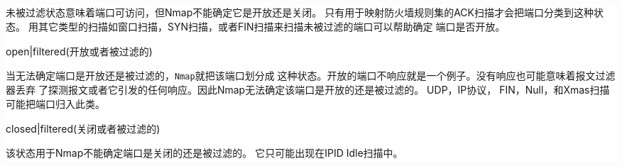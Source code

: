 未被过滤状态意味着端口可访问，但Nmap不能确定它是开放还是关闭。 只有用于映射防火墙规则集的ACK扫描才会把端口分类到这种状态。 用其它类型的扫描如窗口扫描，SYN扫描，或者FIN扫描来扫描未被过滤的端口可以帮助确定 端口是否开放。

open|filtered(开放或者被过滤的)

当无法确定端口是开放还是被过滤的，`Nmap`就把该端口划分成 这种状态。开放的端口不响应就是一个例子。没有响应也可能意味着报文过滤器丢弃 了探测报文或者它引发的任何响应。因此Nmap无法确定该端口是开放的还是被过滤的。 UDP，IP协议， FIN，Null，和Xmas扫描可能把端口归入此类。

closed|filtered(关闭或者被过滤的)

该状态用于Nmap不能确定端口是关闭的还是被过滤的。 它只可能出现在IPID Idle扫描中。
